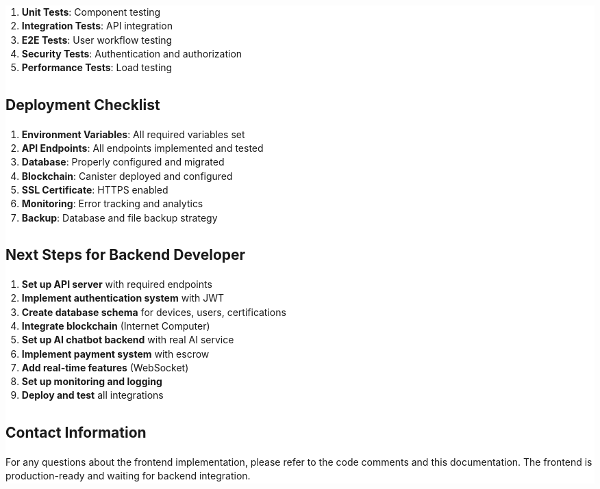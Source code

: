 1. **Unit Tests**: Component testing
2. **Integration Tests**: API integration
3. **E2E Tests**: User workflow testing
4. **Security Tests**: Authentication and authorization
5. **Performance Tests**: Load testing

## Deployment Checklist

1. **Environment Variables**: All required variables set
2. **API Endpoints**: All endpoints implemented and tested
3. **Database**: Properly configured and migrated
4. **Blockchain**: Canister deployed and configured
5. **SSL Certificate**: HTTPS enabled
6. **Monitoring**: Error tracking and analytics
7. **Backup**: Database and file backup strategy

## Next Steps for Backend Developer

1. **Set up API server** with required endpoints
2. **Implement authentication system** with JWT
3. **Create database schema** for devices, users, certifications
4. **Integrate blockchain** (Internet Computer)
5. **Set up AI chatbot backend** with real AI service
6. **Implement payment system** with escrow
7. **Add real-time features** (WebSocket)
8. **Set up monitoring and logging**
9. **Deploy and test** all integrations

## Contact Information

For any questions about the frontend implementation, please refer to the code comments and this documentation. The frontend is production-ready and waiting for backend integration.
